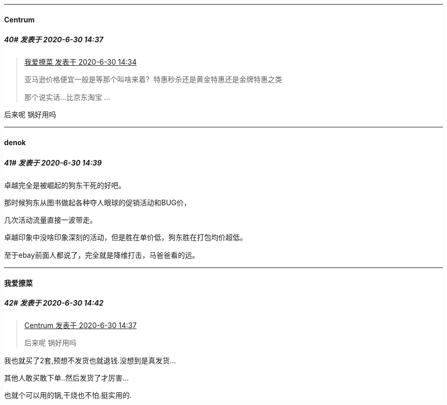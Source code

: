 



*****

####  Centrum  
##### 40#       发表于 2020-6-30 14:37



<blockquote><a href="httphttps://bbs.saraba1st.com/2b/forum.php?mod=redirect&amp;goto=findpost&amp;pid=48010772&amp;ptid=1944944" target="_blank">我爱撩菜 发表于 2020-6-30 14:34</a>

亚马逊价格便宜一般是等那个叫啥来着?  特惠秒杀还是黄金特惠还是金牌特惠之类

那个说实话...比京东淘宝 ...</blockquote>
后来呢 锅好用吗







*****

####  denok  
##### 41#       发表于 2020-6-30 14:39




卓越完全是被崛起的狗东干死的好吧。

那时候狗东从图书做起各种夺人眼球的促销活动和BUG价，

几次活动流量直接一波带走。


卓越印象中没啥印象深刻的活动，但是胜在单价低，狗东胜在打包均价超低。

至于ebay前面人都说了，完全就是降维打击，马爸爸看的远。







*****

####  我爱撩菜  
##### 42#       发表于 2020-6-30 14:42



<blockquote><a href="httphttps://bbs.saraba1st.com/2b/forum.php?mod=redirect&amp;goto=findpost&amp;pid=48010807&amp;ptid=1944944" target="_blank">Centrum 发表于 2020-6-30 14:37</a>

后来呢 锅好用吗</blockquote>
我也就买了2套,预想不发货也就退钱.没想到是真发货...

其他人敢买敢下单..然后发货了才厉害...


也就个可以用的锅,干烧也不怕.挺实用的. 
